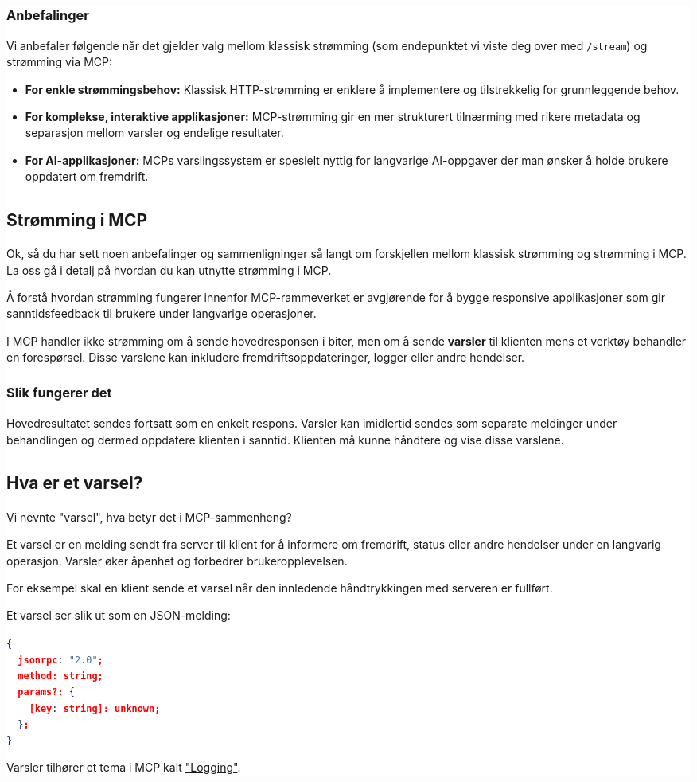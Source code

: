 ### Anbefalinger

Vi anbefaler følgende når det gjelder valg mellom klassisk strømming (som endepunktet vi viste deg over med `/stream`) og strømming via MCP:

- **For enkle strømmingsbehov:** Klassisk HTTP-strømming er enklere å implementere og tilstrekkelig for grunnleggende behov.

- **For komplekse, interaktive applikasjoner:** MCP-strømming gir en mer strukturert tilnærming med rikere metadata og separasjon mellom varsler og endelige resultater.

- **For AI-applikasjoner:** MCPs varslingssystem er spesielt nyttig for langvarige AI-oppgaver der man ønsker å holde brukere oppdatert om fremdrift.

## Strømming i MCP

Ok, så du har sett noen anbefalinger og sammenligninger så langt om forskjellen mellom klassisk strømming og strømming i MCP. La oss gå i detalj på hvordan du kan utnytte strømming i MCP.

Å forstå hvordan strømming fungerer innenfor MCP-rammeverket er avgjørende for å bygge responsive applikasjoner som gir sanntidsfeedback til brukere under langvarige operasjoner.

I MCP handler ikke strømming om å sende hovedresponsen i biter, men om å sende **varsler** til klienten mens et verktøy behandler en forespørsel. Disse varslene kan inkludere fremdriftsoppdateringer, logger eller andre hendelser.

### Slik fungerer det

Hovedresultatet sendes fortsatt som en enkelt respons. Varsler kan imidlertid sendes som separate meldinger under behandlingen og dermed oppdatere klienten i sanntid. Klienten må kunne håndtere og vise disse varslene.

## Hva er et varsel?

Vi nevnte "varsel", hva betyr det i MCP-sammenheng?

Et varsel er en melding sendt fra server til klient for å informere om fremdrift, status eller andre hendelser under en langvarig operasjon. Varsler øker åpenhet og forbedrer brukeropplevelsen.

For eksempel skal en klient sende et varsel når den innledende håndtrykkingen med serveren er fullført.

Et varsel ser slik ut som en JSON-melding:

```json
{
  jsonrpc: "2.0";
  method: string;
  params?: {
    [key: string]: unknown;
  };
}
```

Varsler tilhører et tema i MCP kalt ["Logging"](https://modelcontextprotocol.io/specification/draft/server/utilities/logging).
